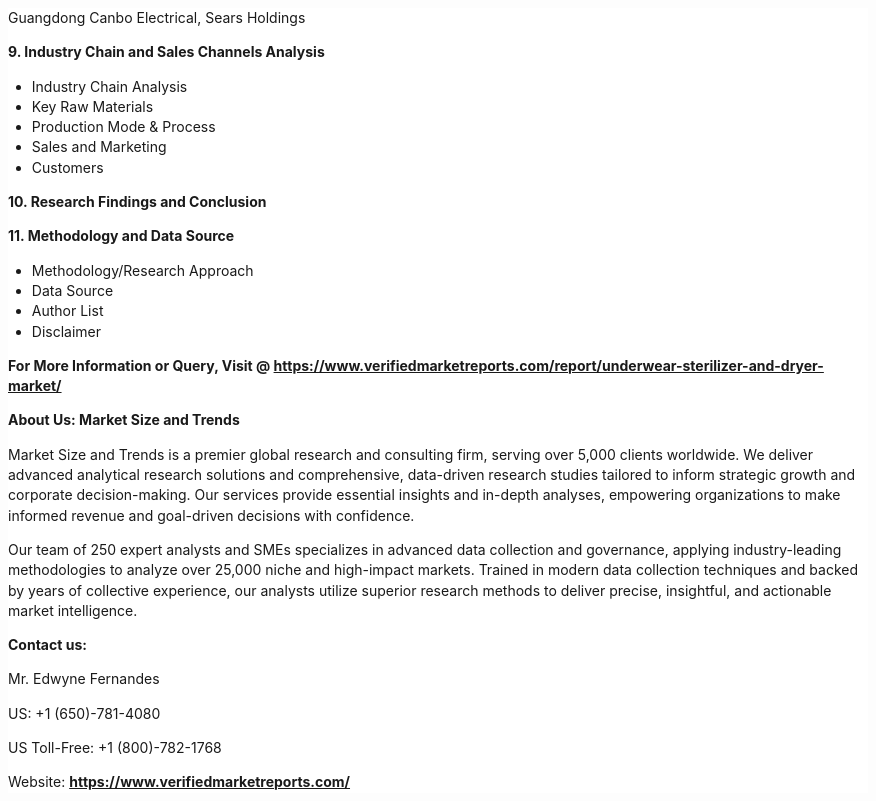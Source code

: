 Guangdong Canbo Electrical, Sears Holdings</strong></p><p><strong>9. Industry Chain and Sales Channels Analysis</strong></p><ul><li>Industry Chain Analysis</li><li>Key Raw Materials</li><li>Production Mode &amp; Process</li><li>Sales and Marketing</li><li>Customers</li></ul><p><strong>10. Research Findings and Conclusion</strong></p><p><strong>11. Methodology and Data Source</strong></p><ul><li>Methodology/Research Approach</li><li>Data Source</li><li>Author List</li><li>Disclaimer</li></ul></p><p><strong>For More Information or Query, Visit @ <a href="https://www.verifiedmarketreports.com/report/underwear-sterilizer-and-dryer-market/">https://www.verifiedmarketreports.com/report/underwear-sterilizer-and-dryer-market/</a></strong></p><p><strong>About Us: Market Size and Trends</strong></p><p>Market Size and Trends is a premier global research and consulting firm, serving over 5,000 clients worldwide. We deliver advanced analytical research solutions and comprehensive, data-driven research studies tailored to inform strategic growth and corporate decision-making. Our services provide essential insights and in-depth analyses, empowering organizations to make informed revenue and goal-driven decisions with confidence.</p><p>Our team of 250 expert analysts and SMEs specializes in advanced data collection and governance, applying industry-leading methodologies to analyze over 25,000 niche and high-impact markets. Trained in modern data collection techniques and backed by years of collective experience, our analysts utilize superior research methods to deliver precise, insightful, and actionable market intelligence.</p><p><strong>Contact us:</strong></p><p>Mr. Edwyne Fernandes</p><p>US: +1 (650)-781-4080</p><p>US Toll-Free: +1 (800)-782-1768</p><p>Website: <strong><a href="https://www.verifiedmarketreports.com/">https://www.verifiedmarketreports.com/</a></strong></p>
